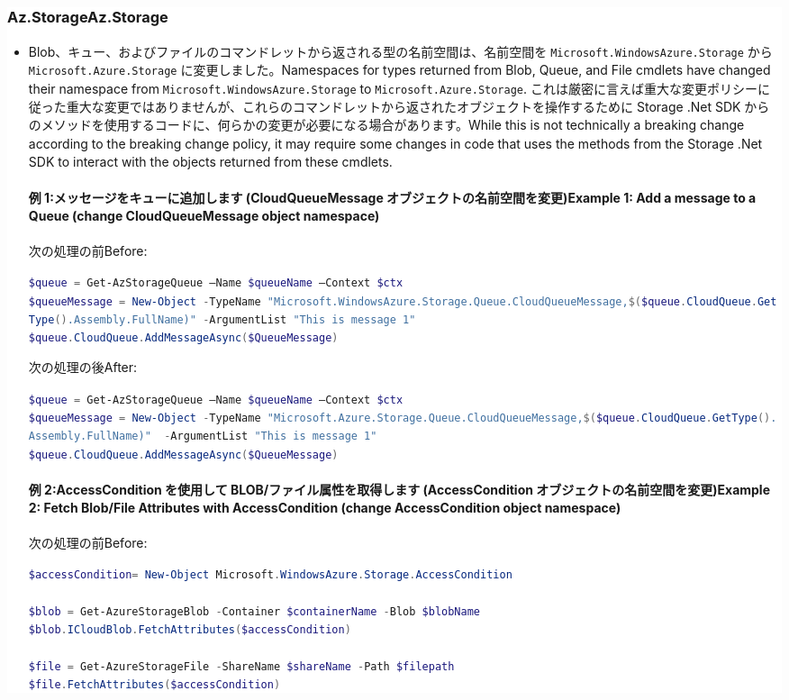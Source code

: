 ### <a name="azstorage"></a><span data-ttu-id="bba7f-177">Az.Storage</span><span class="sxs-lookup"><span data-stu-id="bba7f-177">Az.Storage</span></span>

- <span data-ttu-id="bba7f-178">Blob、キュー、およびファイルのコマンドレットから返される型の名前空間は、名前空間を `Microsoft.WindowsAzure.Storage` から `Microsoft.Azure.Storage` に変更しました。</span><span class="sxs-lookup"><span data-stu-id="bba7f-178">Namespaces for types returned from Blob, Queue, and File cmdlets have changed their namespace from `Microsoft.WindowsAzure.Storage` to `Microsoft.Azure.Storage`.</span></span>  <span data-ttu-id="bba7f-179">これは厳密に言えば重大な変更ポリシーに従った重大な変更ではありませんが、これらのコマンドレットから返されたオブジェクトを操作するために Storage .Net SDK からのメソッドを使用するコードに、何らかの変更が必要になる場合があります。</span><span class="sxs-lookup"><span data-stu-id="bba7f-179">While this is not technically a breaking change according to the breaking change policy, it may require some changes in code that uses the methods from the Storage .Net SDK to interact with the objects returned from these cmdlets.</span></span>

  #### <a name="example-1--add-a-message-to-a-queue-change-cloudqueuemessage-object-namespace"></a><span data-ttu-id="bba7f-180">例 1:メッセージをキューに追加します (CloudQueueMessage オブジェクトの名前空間を変更)</span><span class="sxs-lookup"><span data-stu-id="bba7f-180">Example 1:  Add a message to a Queue (change CloudQueueMessage object namespace)</span></span>

  <span data-ttu-id="bba7f-181">次の処理の前</span><span class="sxs-lookup"><span data-stu-id="bba7f-181">Before:</span></span> 

  ```powershell
  $queue = Get-AzStorageQueue –Name $queueName –Context $ctx
  $queueMessage = New-Object -TypeName "Microsoft.WindowsAzure.Storage.Queue.CloudQueueMessage,$($queue.CloudQueue.GetType().Assembly.FullName)" -ArgumentList "This is message 1"
  $queue.CloudQueue.AddMessageAsync($QueueMessage)
  ```

  <span data-ttu-id="bba7f-182">次の処理の後</span><span class="sxs-lookup"><span data-stu-id="bba7f-182">After:</span></span>

  ```powershell
  $queue = Get-AzStorageQueue –Name $queueName –Context $ctx
  $queueMessage = New-Object -TypeName "Microsoft.Azure.Storage.Queue.CloudQueueMessage,$($queue.CloudQueue.GetType().Assembly.FullName)"  -ArgumentList "This is message 1"
  $queue.CloudQueue.AddMessageAsync($QueueMessage)
  ```

  #### <a name="example-2--fetch-blobfile-attributes-with-accesscondition-change-accesscondition-object-namespace"></a><span data-ttu-id="bba7f-183">例 2:AccessCondition を使用して BLOB/ファイル属性を取得します (AccessCondition オブジェクトの名前空間を変更)</span><span class="sxs-lookup"><span data-stu-id="bba7f-183">Example 2:  Fetch Blob/File Attributes with AccessCondition (change AccessCondition object namespace)</span></span>

  <span data-ttu-id="bba7f-184">次の処理の前</span><span class="sxs-lookup"><span data-stu-id="bba7f-184">Before:</span></span> 

  ```powershell
  $accessCondition= New-Object Microsoft.WindowsAzure.Storage.AccessCondition

  $blob = Get-AzureStorageBlob -Container $containerName -Blob $blobName
  $blob.ICloudBlob.FetchAttributes($accessCondition)

  $file = Get-AzureStorageFile -ShareName $shareName -Path $filepath
  $file.FetchAttributes($accessCondition)
  ```
